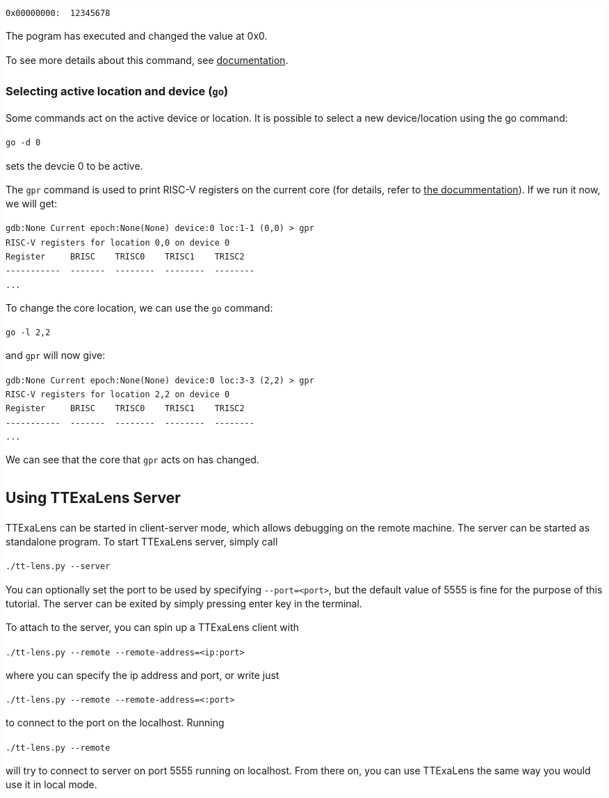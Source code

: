 ```
0x00000000:  12345678
```
The pogram has executed and changed the value at 0x0.

To see more details about this command, see [documentation](./ttlens-app-docs.md#re).


### Selecting active location and device (`go`)

Some commands act on the active device or location. It is possible to select a new device/location using the go command:
```
go -d 0
```
sets the devcie 0 to be active.

The `gpr` command is used to print RISC-V registers on the current core (for details, refer to [the docummentation](./ttlens-app-docs.md#gpr)).
If we run it now, we will get:
```
gdb:None Current epoch:None(None) device:0 loc:1-1 (0,0) > gpr
RISC-V registers for location 0,0 on device 0
Register     BRISC    TRISC0    TRISC1    TRISC2
-----------  -------  --------  --------  --------
...
```
To change the core location, we can use the `go` command:
```
go -l 2,2
```
and `gpr` will now give:
```
gdb:None Current epoch:None(None) device:0 loc:3-3 (2,2) > gpr
RISC-V registers for location 2,2 on device 0
Register     BRISC    TRISC0    TRISC1    TRISC2
-----------  -------  --------  --------  --------
...
```
We can see that the core that `gpr` acts on has changed.


## Using TTExaLens Server

TTExaLens can be started in client-server mode, which allows debugging on the remote machine.
The server can be started as standalone program.
To start TTExaLens server, simply call
```
./tt-lens.py --server
```
You can optionally set the port to be used by specifying `--port=<port>`, but the default value of 5555 is fine for the purpose of this tutorial.
The server can be exited by simply pressing enter key in the terminal.

To attach to the server, you can spin up a TTExaLens client with
```
./tt-lens.py --remote --remote-address=<ip:port>
```
where you can specify the ip address and port, or write just
```
./tt-lens.py --remote --remote-address=<:port>
```
to connect to the port on the localhost.
Running
```
./tt-lens.py --remote
```
will try to connect to server on port 5555 running on localhost.
From there on, you can use TTExaLens the same way you would use it in local mode.
